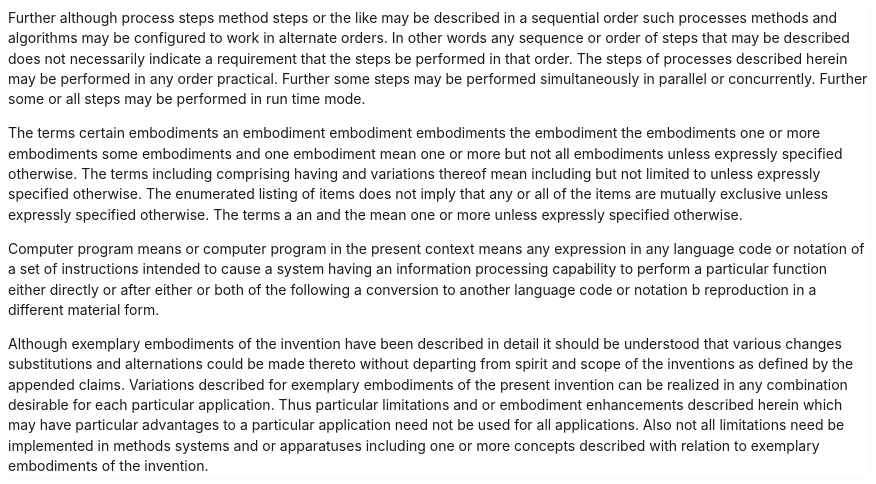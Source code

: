 Further although process steps method steps or the like may be described in a sequential order such processes methods and algorithms may be configured to work in alternate orders. In other words any sequence or order of steps that may be described does not necessarily indicate a requirement that the steps be performed in that order. The steps of processes described herein may be performed in any order practical. Further some steps may be performed simultaneously in parallel or concurrently. Further some or all steps may be performed in run time mode.

The terms certain embodiments an embodiment embodiment embodiments the embodiment the embodiments one or more embodiments some embodiments and one embodiment mean one or more but not all embodiments unless expressly specified otherwise. The terms including comprising having and variations thereof mean including but not limited to unless expressly specified otherwise. The enumerated listing of items does not imply that any or all of the items are mutually exclusive unless expressly specified otherwise. The terms a an and the mean one or more unless expressly specified otherwise.

Computer program means or computer program in the present context means any expression in any language code or notation of a set of instructions intended to cause a system having an information processing capability to perform a particular function either directly or after either or both of the following a conversion to another language code or notation b reproduction in a different material form.

Although exemplary embodiments of the invention have been described in detail it should be understood that various changes substitutions and alternations could be made thereto without departing from spirit and scope of the inventions as defined by the appended claims. Variations described for exemplary embodiments of the present invention can be realized in any combination desirable for each particular application. Thus particular limitations and or embodiment enhancements described herein which may have particular advantages to a particular application need not be used for all applications. Also not all limitations need be implemented in methods systems and or apparatuses including one or more concepts described with relation to exemplary embodiments of the invention.

